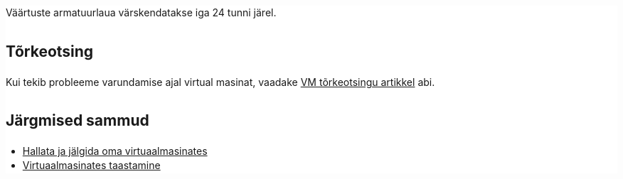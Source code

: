 Väärtuste armatuurlaua värskendatakse iga 24 tunni järel.

## <a name="troubleshooting-errors"></a>Tõrkeotsing
Kui tekib probleeme varundamise ajal virtual masinat, vaadake [VM tõrkeotsingu artikkel](backup-azure-vms-troubleshoot.md) abi.

## <a name="next-steps"></a>Järgmised sammud

- [Hallata ja jälgida oma virtuaalmasinates](backup-azure-manage-vms.md)
- [Virtuaalmasinates taastamine](backup-azure-restore-vms.md)
